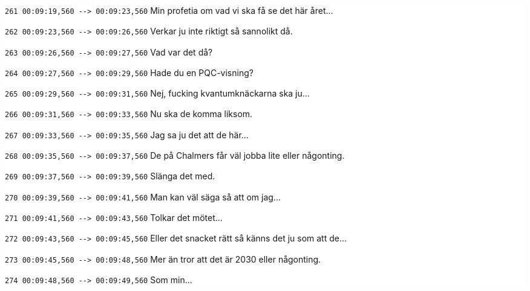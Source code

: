 

`261 00:09:19,560 --> 00:09:23,560`
Min profetia om vad vi ska få se det här året...



`262 00:09:23,560 --> 00:09:26,560`
Verkar ju inte riktigt så sannolikt då.



`263 00:09:26,560 --> 00:09:27,560`
Vad var det då?



`264 00:09:27,560 --> 00:09:29,560`
Hade du en PQC-visning?



`265 00:09:29,560 --> 00:09:31,560`
Nej, fucking kvantumknäckarna ska ju...



`266 00:09:31,560 --> 00:09:33,560`
Nu ska de komma liksom.



`267 00:09:33,560 --> 00:09:35,560`
Jag sa ju det att de här...



`268 00:09:35,560 --> 00:09:37,560`
De på Chalmers får väl jobba lite eller någonting.



`269 00:09:37,560 --> 00:09:39,560`
Slänga det med.



`270 00:09:39,560 --> 00:09:41,560`
Man kan väl säga så att om jag...



`271 00:09:41,560 --> 00:09:43,560`
Tolkar det mötet...



`272 00:09:43,560 --> 00:09:45,560`
Eller det snacket rätt så känns det ju som att de...



`273 00:09:45,560 --> 00:09:48,560`
Mer än tror att det är 2030 eller någonting.



`274 00:09:48,560 --> 00:09:49,560`
Som min...
